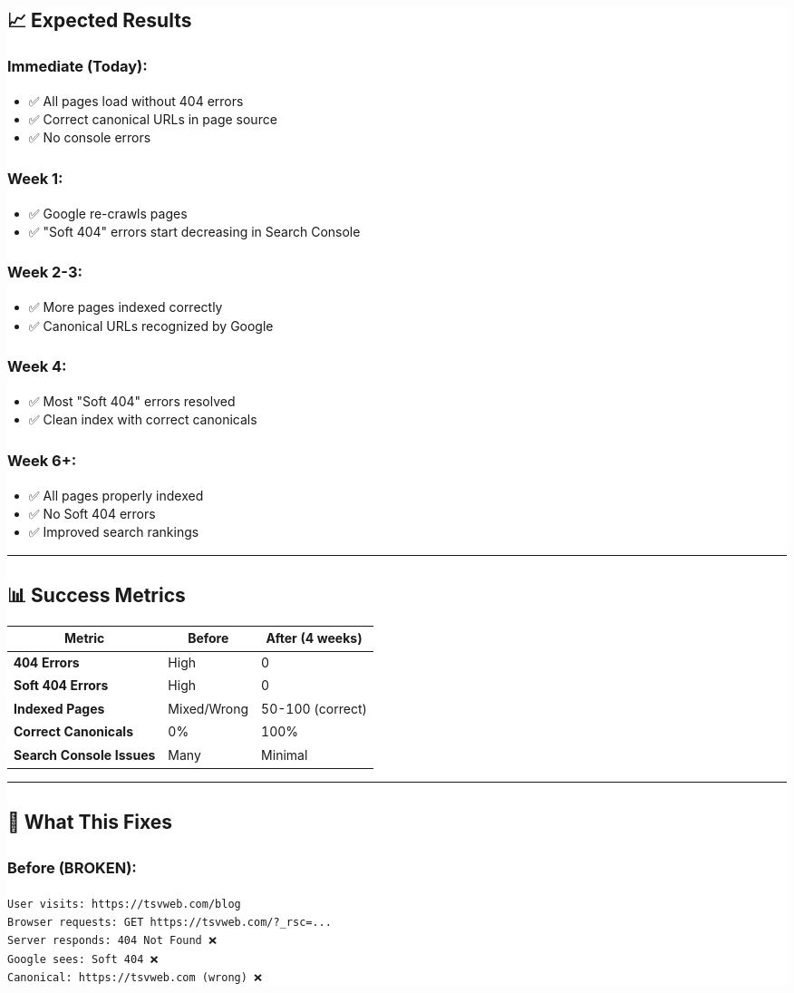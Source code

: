 
## 📈 Expected Results

### **Immediate (Today):**
- ✅ All pages load without 404 errors
- ✅ Correct canonical URLs in page source
- ✅ No console errors

### **Week 1:**
- ✅ Google re-crawls pages
- ✅ "Soft 404" errors start decreasing in Search Console

### **Week 2-3:**
- ✅ More pages indexed correctly
- ✅ Canonical URLs recognized by Google

### **Week 4:**
- ✅ Most "Soft 404" errors resolved
- ✅ Clean index with correct canonicals

### **Week 6+:**
- ✅ All pages properly indexed
- ✅ No Soft 404 errors
- ✅ Improved search rankings

---

## 📊 Success Metrics

| Metric | Before | After (4 weeks) |
|--------|--------|-----------------|
| **404 Errors** | High | 0 |
| **Soft 404 Errors** | High | 0 |
| **Indexed Pages** | Mixed/Wrong | 50-100 (correct) |
| **Correct Canonicals** | 0% | 100% |
| **Search Console Issues** | Many | Minimal |

---

## 🎯 What This Fixes

### **Before (BROKEN):**
```
User visits: https://tsvweb.com/blog
Browser requests: GET https://tsvweb.com/?_rsc=... 
Server responds: 404 Not Found ❌
Google sees: Soft 404 ❌
Canonical: https://tsvweb.com (wrong) ❌
```
